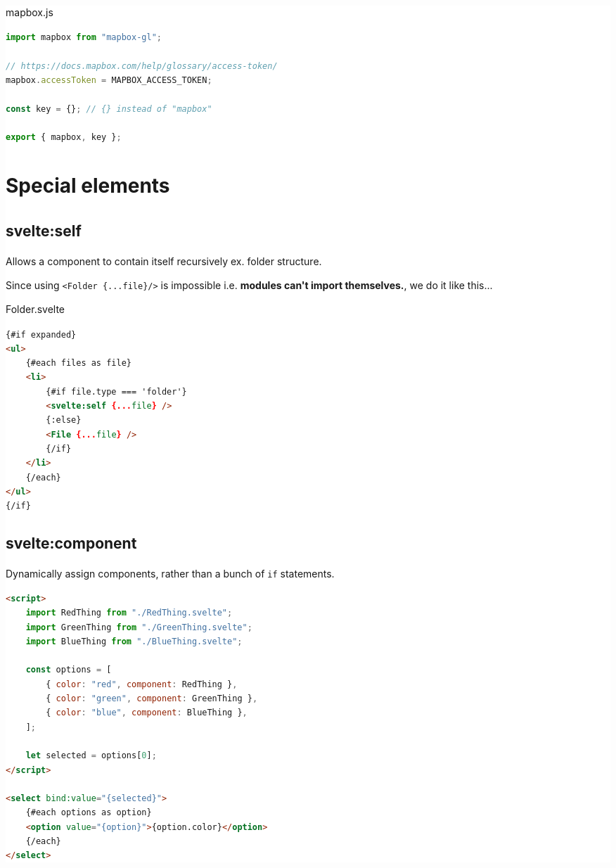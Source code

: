 mapbox.js

```js
import mapbox from "mapbox-gl";

// https://docs.mapbox.com/help/glossary/access-token/
mapbox.accessToken = MAPBOX_ACCESS_TOKEN;

const key = {}; // {} instead of "mapbox"

export { mapbox, key };
```

# Special elements

## svelte:self

Allows a component to contain itself recursively ex. folder structure.

Since using `<Folder {...file}/>` is impossible i.e. **modules can't import themselves.**, we do it like this...

Folder.svelte

```html
{#if expanded}
<ul>
    {#each files as file}
    <li>
        {#if file.type === 'folder'}
        <svelte:self {...file} />
        {:else}
        <File {...file} />
        {/if}
    </li>
    {/each}
</ul>
{/if}
```

## svelte:component

Dynamically assign components, rather than a bunch of `if` statements.

```html
<script>
    import RedThing from "./RedThing.svelte";
    import GreenThing from "./GreenThing.svelte";
    import BlueThing from "./BlueThing.svelte";

    const options = [
        { color: "red", component: RedThing },
        { color: "green", component: GreenThing },
        { color: "blue", component: BlueThing },
    ];

    let selected = options[0];
</script>

<select bind:value="{selected}">
    {#each options as option}
    <option value="{option}">{option.color}</option>
    {/each}
</select>

```